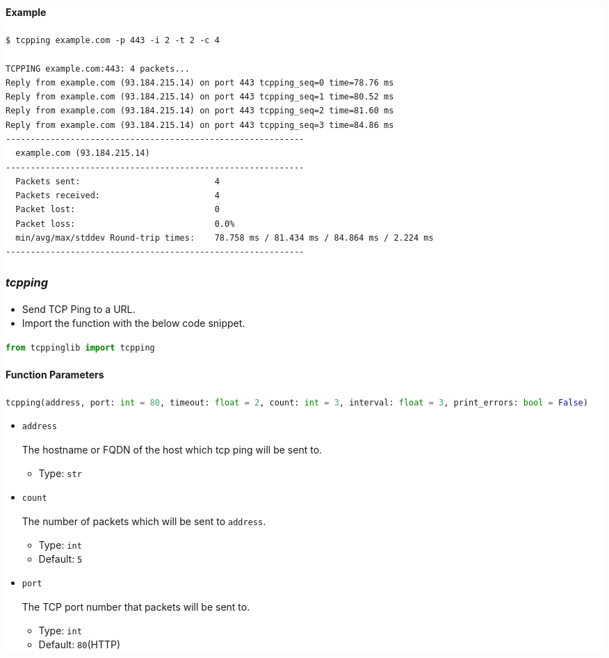 
#### Example

```shell
$ tcpping example.com -p 443 -i 2 -t 2 -c 4

TCPPING example.com:443: 4 packets...
Reply from example.com (93.184.215.14) on port 443 tcpping_seq=0 time=78.76 ms
Reply from example.com (93.184.215.14) on port 443 tcpping_seq=1 time=80.52 ms
Reply from example.com (93.184.215.14) on port 443 tcpping_seq=2 time=81.60 ms
Reply from example.com (93.184.215.14) on port 443 tcpping_seq=3 time=84.86 ms
------------------------------------------------------------
  example.com (93.184.215.14)
------------------------------------------------------------
  Packets sent:                           4
  Packets received:                       4
  Packet lost:                            0
  Packet loss:                            0.0%
  min/avg/max/stddev Round-trip times:    78.758 ms / 81.434 ms / 84.864 ms / 2.224 ms
------------------------------------------------------------
```


### ***tcpping***
- Send TCP Ping to a URL.
- Import the function with the below code snippet.

```python
from tcppinglib import tcpping
```

#### Function Parameters

```python
tcpping(address, port: int = 80, timeout: float = 2, count: int = 3, interval: float = 3, print_errors: bool = False)
```

- `address`

    The hostname or FQDN of the host which tcp ping will be sent to.

    - Type: `str`

- `count`

    The number of packets which will be sent to `address`.

    - Type: `int`
    - Default: `5`

- `port`

    The TCP port number that packets will be sent to.

    - Type: `int`
    - Default: `80`(HTTP)
